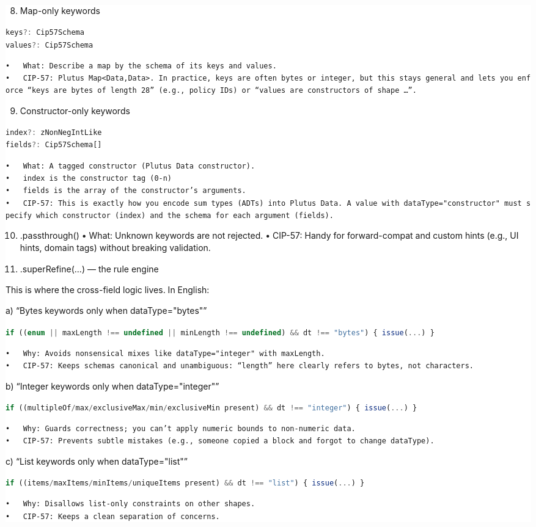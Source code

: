 8) Map-only keywords

```ts
keys?: Cip57Schema
values?: Cip57Schema
```

	•	What: Describe a map by the schema of its keys and values.
	•	CIP-57: Plutus Map<Data,Data>. In practice, keys are often bytes or integer, but this stays general and lets you enforce “keys are bytes of length 28” (e.g., policy IDs) or “values are constructors of shape …”.

9) Constructor-only keywords

```ts
index?: zNonNegIntLike
fields?: Cip57Schema[]
```

	•	What: A tagged constructor (Plutus Data constructor).
	•	index is the constructor tag (0-n)
	•	fields is the array of the constructor’s arguments.
	•	CIP-57: This is exactly how you encode sum types (ADTs) into Plutus Data. A value with dataType="constructor" must specify which constructor (index) and the schema for each argument (fields).

10) .passthrough()
	•	What: Unknown keywords are not rejected.
	•	CIP-57: Handy for forward-compat and custom hints (e.g., UI hints, domain tags) without breaking validation.

11) .superRefine(...) — the rule engine

This is where the cross-field logic lives. In English:

a) “Bytes keywords only when dataType="bytes"”

```ts
if ((enum || maxLength !== undefined || minLength !== undefined) && dt !== "bytes") { issue(...) }
```

	•	Why: Avoids nonsensical mixes like dataType="integer" with maxLength.
	•	CIP-57: Keeps schemas canonical and unambiguous: “length” here clearly refers to bytes, not characters.

b) “Integer keywords only when dataType="integer"”

```ts
if ((multipleOf/max/exclusiveMax/min/exclusiveMin present) && dt !== "integer") { issue(...) }
```

	•	Why: Guards correctness; you can’t apply numeric bounds to non-numeric data.
	•	CIP-57: Prevents subtle mistakes (e.g., someone copied a block and forgot to change dataType).

c) “List keywords only when dataType="list"”

```ts
if ((items/maxItems/minItems/uniqueItems present) && dt !== "list") { issue(...) }
```

	•	Why: Disallows list-only constraints on other shapes.
	•	CIP-57: Keeps a clean separation of concerns.
